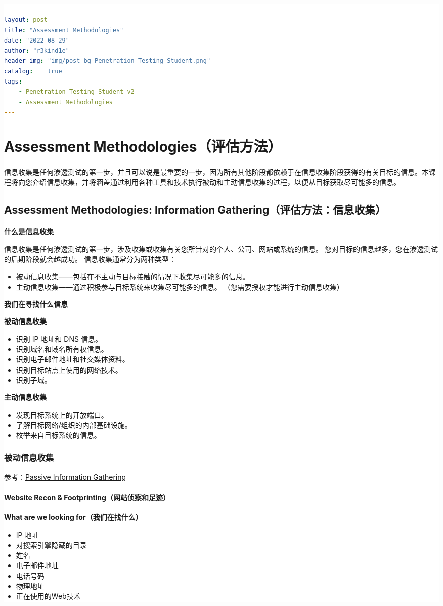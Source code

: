 ```yaml
---
layout: post
title: "Assessment Methodologies"
date: "2022-08-29"
author: "r3kind1e"
header-img: "img/post-bg-Penetration Testing Student.png"
catalog:    true
tags: 
    - Penetration Testing Student v2
    - Assessment Methodologies
---
```


# Assessment Methodologies（评估方法）
信息收集是任何渗透测试的第一步，并且可以说是最重要的一步，因为所有其他阶段都依赖于在信息收集阶段获得的有关目标的信息。本课程将向您介绍信息收集，并将涵盖通过利用各种工具和技术执行被动和主动信息收集的过程，以便从目标获取尽可能多的信息。

## Assessment Methodologies: Information Gathering（评估方法：信息收集）
**什么是信息收集**

信息收集是任何渗透测试的第一步，涉及收集或收集有关您所针对的个人、公司、网站或系统的信息。
您对目标的信息越多，您在渗透测试的后期阶段就会越成功。
信息收集通常分为两种类型：
* 被动信息收集——包括在不主动与目标接触的情况下收集尽可能多的信息。
* 主动信息收集——通过积极参与目标系统来收集尽可能多的信息。 （您需要授权才能进行主动信息收集）

**我们在寻找什么信息**

**被动信息收集**
* 识别 IP 地址和 DNS 信息。
* 识别域名和域名所有权信息。
* 识别电子邮件地址和社交媒体资料。
* 识别目标站点上使用的网络技术。
* 识别子域。

**主动信息收集**
* 发现目标系统上的开放端口。
* 了解目标网络/组织的内部基础设施。
* 枚举来自目标系统的信息。

### 被动信息收集
参考：[Passive Information Gathering](https://r3kind1e.github.io/2022/08/10/Passive-Information-Gathering/)

#### Website Recon & Footprinting（网站侦察和足迹）
**What are we looking for（我们在找什么）**
* IP 地址
* 对搜索引擎隐藏的目录
* 姓名
* 电子邮件地址
* 电话号码
* 物理地址
* 正在使用的Web技术
